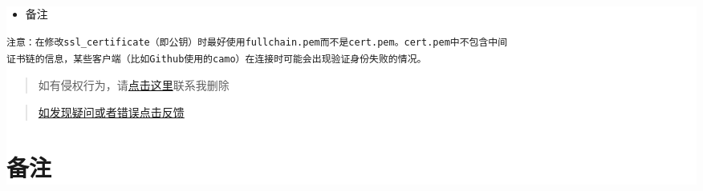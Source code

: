 - 备注
```
注意：在修改ssl_certificate（即公钥）时最好使用fullchain.pem而不是cert.pem。cert.pem中不包含中间
证书链的信息，某些客户端（比如Github使用的camo）在连接时可能会出现验证身份失败的情况。
```

>如有侵权行为，请[点击这里](https://github.com/WangShayne)联系我删除

>[如发现疑问或者错误点击反馈](https://github.com/WangShayne)

# 备注
